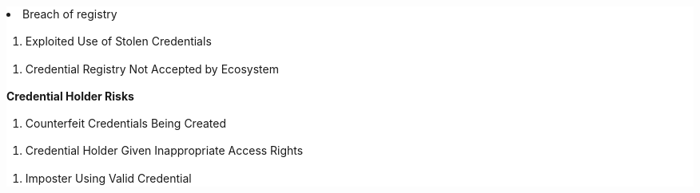 <li>Breach of registry
</li>
</ol>
   </td>
  </tr>
  <tr>
   <td>
<ol>

<li>Exploited Use of Stolen Credentials
</li>
</ol>
   </td>
  </tr>
  <tr>
   <td>
<ol>

<li>Credential Registry Not Accepted by Ecosystem 
</li>
</ol>
   </td>
  </tr>
  <tr>
   <td><strong> Credential Holder Risks</strong>
   </td>
  </tr>
  <tr>
   <td>
<ol>

<li>Counterfeit Credentials Being Created
</li>
</ol>
   </td>
  </tr>
  <tr>
   <td>
<ol>

<li>Credential Holder Given Inappropriate Access Rights
</li>
</ol>
   </td>
  </tr>
  <tr>
   <td>
<ol>

<li>Imposter Using Valid Credential
</li>
</ol>
   </td>
  </tr>
  <tr>
   <td>
<ol>
